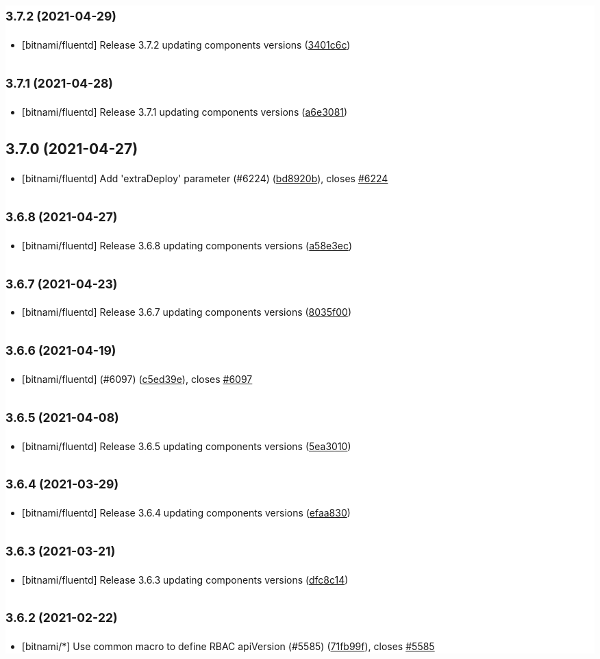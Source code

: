 ## <small>3.7.2 (2021-04-29)</small>

* [bitnami/fluentd] Release 3.7.2 updating components versions ([3401c6c](https://github.com/bitnami/charts/commit/3401c6c01cffdfa2b8e4661c259c6ac76e9cabc8))

## <small>3.7.1 (2021-04-28)</small>

* [bitnami/fluentd] Release 3.7.1 updating components versions ([a6e3081](https://github.com/bitnami/charts/commit/a6e30815159d58e5cb971b7a5de11d3be8df81ec))

## 3.7.0 (2021-04-27)

* [bitnami/fluentd] Add 'extraDeploy' parameter (#6224) ([bd8920b](https://github.com/bitnami/charts/commit/bd8920baedf60ace8db42e009f8829634a987fa1)), closes [#6224](https://github.com/bitnami/charts/issues/6224)

## <small>3.6.8 (2021-04-27)</small>

* [bitnami/fluentd] Release 3.6.8 updating components versions ([a58e3ec](https://github.com/bitnami/charts/commit/a58e3ec7b69bc9489c65688e7487ba16a59c0b63))

## <small>3.6.7 (2021-04-23)</small>

* [bitnami/fluentd] Release 3.6.7 updating components versions ([8035f00](https://github.com/bitnami/charts/commit/8035f001fb0babccc1f598f8ebdbdc6f5bc6cf94))

## <small>3.6.6 (2021-04-19)</small>

* [bitnami/fluentd] (#6097) ([c5ed39e](https://github.com/bitnami/charts/commit/c5ed39e13d96db1d416c5b324e96f39083948bcb)), closes [#6097](https://github.com/bitnami/charts/issues/6097)

## <small>3.6.5 (2021-04-08)</small>

* [bitnami/fluentd] Release 3.6.5 updating components versions ([5ea3010](https://github.com/bitnami/charts/commit/5ea301045b52585ac22eddf76d67adf924f0f4d9))

## <small>3.6.4 (2021-03-29)</small>

* [bitnami/fluentd] Release 3.6.4 updating components versions ([efaa830](https://github.com/bitnami/charts/commit/efaa830c986a0a77af46495a51cfcefc097b4e2f))

## <small>3.6.3 (2021-03-21)</small>

* [bitnami/fluentd] Release 3.6.3 updating components versions ([dfc8c14](https://github.com/bitnami/charts/commit/dfc8c14e6c3ac0250327246a03df568eac8d2773))

## <small>3.6.2 (2021-02-22)</small>

* [bitnami/*] Use common macro to define RBAC apiVersion (#5585) ([71fb99f](https://github.com/bitnami/charts/commit/71fb99f541e971b1daafaa20ffb7d18b153b8d60)), closes [#5585](https://github.com/bitnami/charts/issues/5585)
